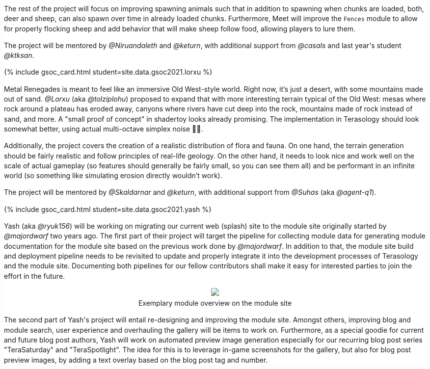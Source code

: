   The rest of the project will focus on improving spawning animals such that in addition to spawning when chunks are loaded, both, deer and sheep, can also spawn over time in already loaded chunks.
  Furthermore, Meet will improve the `Fences` module to allow for properly flocking sheep and add behavior that will make sheep follow food, allowing players to lure them.

  The project will be mentored by _@Niruandaleth_  and _@keturn_, with additional support from _@casals_ and last year's student _@ktksan_.

  {% include gsoc_card.html student=site.data.gsoc2021.lorxu %}

  Metal Renegades is meant to feel like an immersive Old West-style world. 
  Right now, it’s just a desert, with some mountains made out of sand. 
  _@Lorxu_ (aka _@tolziplohu_) proposed to expand that with more interesting terrain typical of the Old West: 
  mesas where rock around a plateau has eroded away, canyons where rivers have cut deep into the rock, mountains made of rock instead of sand, and more.
  A "small proof of concept" in shadertoy looks already promising.
  The implementation in Terasology should look somewhat better, using actual multi-octave simplex noise 👨‍🏫.

  <div align="center">
    <iframe width="640" height="360" frameborder="0" src="https://www.shadertoy.com/embed/fdfGDN?gui=true&t=10&paused=true&muted=false" allowfullscreen></iframe>
  </div>

  Additionally, the project covers the creation of a realistic distribution of flora and fauna.
  On one hand, the terrain generation should be fairly realistic and follow principles of real-life geology.
  On the other hand, it needs to look nice and work well on the scale of actual gameplay (so features should generally be fairly small, so you can see them all) and be performant in an infinite world (so something like simulating erosion directly wouldn’t work). 

  The project will be mentored by _@Skaldarnar_ and _@keturn_, with additional support from _@Suhas_ (aka _@agent-q1_).

  {% include gsoc_card.html student=site.data.gsoc2021.yash %}

  Yash (aka _@ryuk156_) will be working on migrating our current web (splash) site to the module site originally started by _@majordwarf_ two years ago.
  The first part of their project will target the pipeline for collecting module data for generating module documentation for the module site based on the previous work done by _@majordwarf_.
  In addition to that, the module site build and deployment pipeline needs to be revisited to update and properly integrate it into the development processes of Terasology and the module site.
  Documenting both pipelines for our fellow contributors shall make it easy for interested parties to join the effort in the future.

  <div align="center">
    <img src="{{ site.baseurl }}/img/2021-06-01-teraspotlight/module-site.png" width="60%" />
    <figcaption>Exemplary module overview on the module site</figcaption>
  </div>

  The second part of Yash's project will entail re-designing and improving the module site.
  Amongst others, improving blog and module search, user experience and overhauling the gallery will be items to work on.
  Furthermore, as a special goodie for current and future blog post authors, Yash will work on automated preview image generation especially for our recurring blog post series "TeraSaturday" and "TeraSpotlight".
  The idea for this is to leverage in-game screenshots for the gallery, but also for blog post preview images, by adding a text overlay based on the blog post tag and number.
